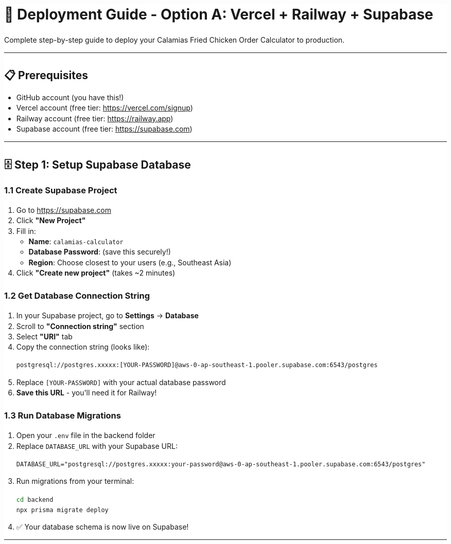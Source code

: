 # 🚀 Deployment Guide - Option A: Vercel + Railway + Supabase

Complete step-by-step guide to deploy your Calamias Fried Chicken Order Calculator to production.

---

## 📋 **Prerequisites**

- GitHub account (you have this!)
- Vercel account (free tier: https://vercel.com/signup)
- Railway account (free tier: https://railway.app)
- Supabase account (free tier: https://supabase.com)

---

## 🗄️ **Step 1: Setup Supabase Database**

### 1.1 Create Supabase Project
1. Go to https://supabase.com
2. Click **"New Project"**
3. Fill in:
   - **Name**: `calamias-calculator`
   - **Database Password**: (save this securely!)
   - **Region**: Choose closest to your users (e.g., Southeast Asia)
4. Click **"Create new project"** (takes ~2 minutes)

### 1.2 Get Database Connection String
1. In your Supabase project, go to **Settings** → **Database**
2. Scroll to **"Connection string"** section
3. Select **"URI"** tab
4. Copy the connection string (looks like):
   ```
   postgresql://postgres.xxxxx:[YOUR-PASSWORD]@aws-0-ap-southeast-1.pooler.supabase.com:6543/postgres
   ```
5. Replace `[YOUR-PASSWORD]` with your actual database password
6. **Save this URL** - you'll need it for Railway!

### 1.3 Run Database Migrations
1. Open your `.env` file in the backend folder
2. Replace `DATABASE_URL` with your Supabase URL:
   ```env
   DATABASE_URL="postgresql://postgres.xxxxx:your-password@aws-0-ap-southeast-1.pooler.supabase.com:6543/postgres"
   ```
3. Run migrations from your terminal:
   ```bash
   cd backend
   npx prisma migrate deploy
   ```
4. ✅ Your database schema is now live on Supabase!

---
